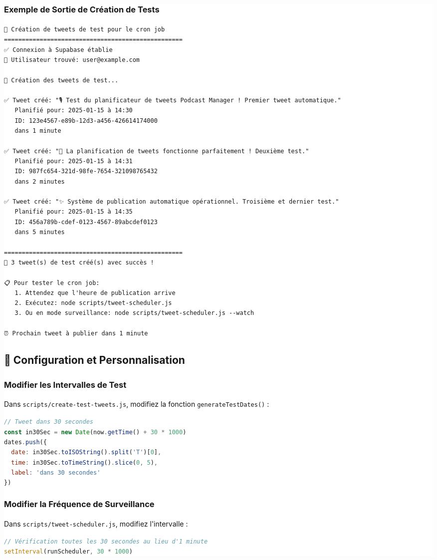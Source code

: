 
### Exemple de Sortie de Création de Tests
```
🧪 Création de tweets de test pour le cron job
==================================================
✅ Connexion à Supabase établie
👤 Utilisateur trouvé: user@example.com

📅 Création des tweets de test...

✅ Tweet créé: "🎙️ Test du planificateur de tweets Podcast Manager ! Premier tweet automatique."
   Planifié pour: 2025-01-15 à 14:30
   ID: 123e4567-e89b-12d3-a456-426614174000
   dans 1 minute

✅ Tweet créé: "🚀 La planification de tweets fonctionne parfaitement ! Deuxième test."
   Planifié pour: 2025-01-15 à 14:31
   ID: 987fc654-321d-98fe-7654-321098765432
   dans 2 minutes

✅ Tweet créé: "✨ Système de publication automatique opérationnel. Troisième et dernier test."
   Planifié pour: 2025-01-15 à 14:35
   ID: 456a789b-cdef-0123-4567-89abcdef0123
   dans 5 minutes

==================================================
🎉 3 tweet(s) de test créé(s) avec succès !

📋 Pour tester le cron job:
   1. Attendez que l'heure de publication arrive
   2. Exécutez: node scripts/tweet-scheduler.js
   3. Ou en mode surveillance: node scripts/tweet-scheduler.js --watch

⏰ Prochain tweet à publier dans 1 minute
```

## 🔧 Configuration et Personnalisation

### Modifier les Intervalles de Test
Dans `scripts/create-test-tweets.js`, modifiez la fonction `generateTestDates()` :
```javascript
// Tweet dans 30 secondes
const in30Sec = new Date(now.getTime() + 30 * 1000)
dates.push({
  date: in30Sec.toISOString().split('T')[0],
  time: in30Sec.toTimeString().slice(0, 5),
  label: 'dans 30 secondes'
})
```

### Modifier la Fréquence de Surveillance
Dans `scripts/tweet-scheduler.js`, modifiez l'intervalle :
```javascript
// Vérification toutes les 30 secondes au lieu d'1 minute
setInterval(runScheduler, 30 * 1000)
```
